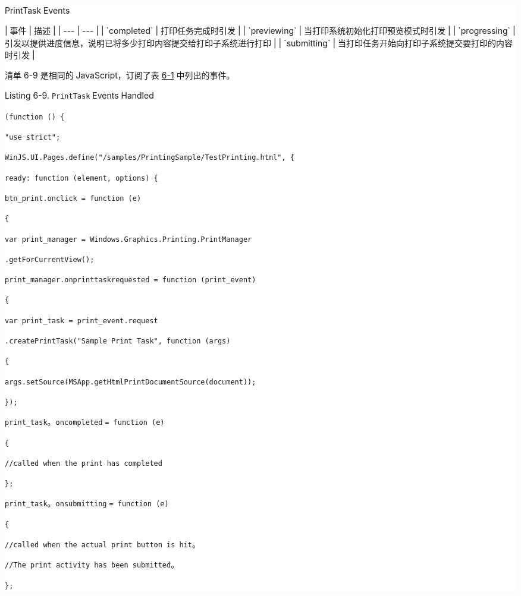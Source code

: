 PrintTask Events

<colgroup><col> <col></colgroup> 
| 事件 | 描述 |
| --- | --- |
| `completed` | 打印任务完成时引发 |
| `previewing` | 当打印系统初始化打印预览模式时引发 |
| `progressing` | 引发以提供进度信息，说明已将多少打印内容提交给打印子系统进行打印 |
| `submitting` | 当打印任务开始向打印子系统提交要打印的内容时引发 |

清单 6-9 是相同的 JavaScript，订阅了表 [6-1](#Tab1) 中列出的事件。

Listing 6-9\. `PrintTask` Events Handled

`(function () {`

`"use strict";`

`WinJS.UI.Pages.define("/samples/PrintingSample/TestPrinting.html", {`

`ready: function (element, options) {`

`btn_print.onclick = function (e)`

`{`

`var print_manager = Windows.Graphics.Printing.PrintManager`

`.getForCurrentView();`

`print_manager.onprinttaskrequested = function (print_event)`

`{`

`var print_task = print_event.request`

`.createPrintTask("Sample Print Task", function (args)`

`{`

`args.setSource(MSApp.getHtmlPrintDocumentSource(document));`

`});`

`print_task`。`oncompleted` `= function (e)`

`{`

`//called when the print has completed`

`};`

`print_task`。`onsubmitting` `= function (e)`

`{`

`//called when the actual print button is hit`。

`//The print activity has been submitted`。

`};`
